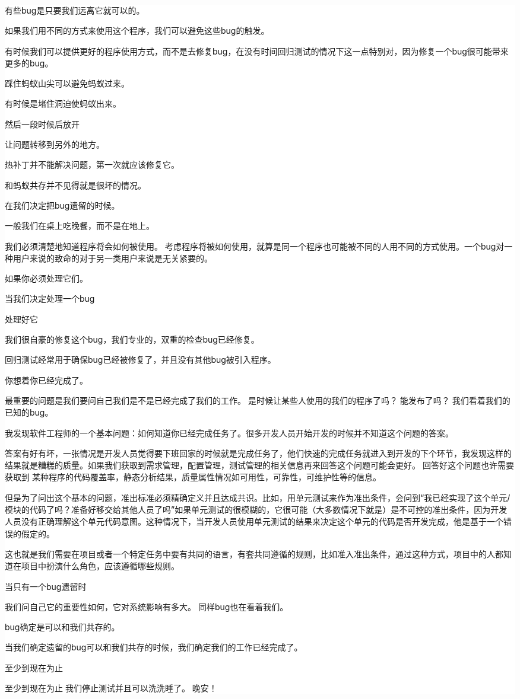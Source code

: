 有些bug是只要我们远离它就可以的。

如果我们用不同的方式来使用这个程序，我们可以避免这些bug的触发。

有时候我们可以提供更好的程序使用方式，而不是去修复bug，在没有时间回归测试的情况下这一点特别对，因为修复一个bug很可能带来更多的bug。

踩住蚂蚁山尖可以避免蚂蚁过来。

有时候是堵住洞迫使蚂蚁出来。

然后一段时候后放开

让问题转移到另外的地方。

热补丁并不能解决问题，第一次就应该修复它。


和蚂蚁共存并不见得就是很坏的情况。

在我们决定把bug遗留的时候。


一般我们在桌上吃晚餐，而不是在地上。

我们必须清楚地知道程序将会如何被使用。
考虑程序将被如何使用，就算是同一个程序也可能被不同的人用不同的方式使用。一个bug对一种用户来说的致命的对于另一类用户来说是无关紧要的。

如果你必须处理它们。

当我们决定处理一个bug

处理好它

我们很自豪的修复这个bug，我们专业的，双重的检查bug已经修复。

回归测试经常用于确保bug已经被修复了，并且没有其他bug被引入程序。


你想着你已经完成了。


最重要的问题是我们要问自己我们是不是已经完成了我们的工作。
是时候让某些人使用的我们的程序了吗？
能发布了吗？
我们看着我们的已知的bug。

我发现软件工程师的一个基本问题：如何知道你已经完成任务了。很多开发人员开始开发的时候并不知道这个问题的答案。

答案有好有坏，一张情况是开发人员觉得要下班回家的时候就是完成任务了，他们快速的完成任务就进入到开发的下个环节，我发现这样的结果就是糟糕的质量。如果我们获取到需求管理，配置管理，测试管理的相关信息再来回答这个问题可能会更好。
回答好这个问题也许需要获取到 某种程序的代码覆盖率，静态分析结果，质量属性情况如可用性，可靠性，可维护性等的信息。

但是为了问出这个基本的问题，准出标准必须精确定义并且达成共识。比如，用单元测试来作为准出条件，会问到“我已经实现了这个单元/模块的代码了吗？准备好移交给其他人员了吗”如果单元测试的很模糊的，它很可能（大多数情况下就是）是不可控的准出条件，因为开发人员没有正确理解这个单元代码意图。这种情况下，当开发人员使用单元测试的结果来决定这个单元的代码是否开发完成，他是基于一个错误的假定的。

这也就是我们需要在项目或者一个特定任务中要有共同的语言，有套共同遵循的规则，比如准入准出条件，通过这种方式，项目中的人都知道在项目中扮演什么角色，应该遵循哪些规则。

当只有一个bug遗留时

我们问自己它的重要性如何，它对系统影响有多大。
同样bug也在看着我们。

bug确定是可以和我们共存的。

当我们确定遗留的bug可以和我们共存的时候，我们确定我们的工作已经完成了。

至少到现在为止

至少到现在为止
我们停止测试并且可以洗洗睡了。
晚安！







